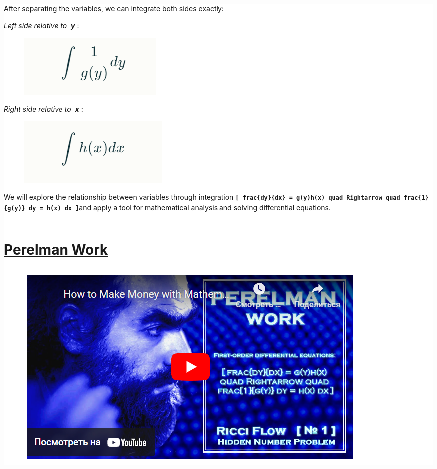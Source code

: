 <p>After separating the variables, we can integrate both sides exactly:</p>



<p><em>Left side relative to&nbsp;&nbsp;<strong>y</strong></em>&nbsp;:</p>



<figure class="wp-block-image"><a href="https://github.com/demining/Signature-Malleability/blob/main/Research%20into%20Signature%20Malleability%20and%20Private%20Key%20Compromise%20in%20Bitcoin%20Signatures%20-%20CRYPTO%20DEEP%20TECH_files/image-23.png" target="_blank" rel="noreferrer noopener"><img src="https://github.com/demining/Signature-Malleability/raw/main/Research%20into%20Signature%20Malleability%20and%20Private%20Key%20Compromise%20in%20Bitcoin%20Signatures%20-%20CRYPTO%20DEEP%20TECH_files/image-23.png" alt="Research into Signature Malleability and Private Key Compromise in Bitcoin Signatures"/></a></figure>



<p><em>Right side relative to&nbsp;&nbsp;<strong>x</strong></em>&nbsp;:</p>



<figure class="wp-block-image"><a href="https://github.com/demining/Signature-Malleability/blob/main/Research%20into%20Signature%20Malleability%20and%20Private%20Key%20Compromise%20in%20Bitcoin%20Signatures%20-%20CRYPTO%20DEEP%20TECH_files/image-25.png" target="_blank" rel="noreferrer noopener"><img src="https://github.com/demining/Signature-Malleability/raw/main/Research%20into%20Signature%20Malleability%20and%20Private%20Key%20Compromise%20in%20Bitcoin%20Signatures%20-%20CRYPTO%20DEEP%20TECH_files/image-25.png" alt="Research into Signature Malleability and Private Key Compromise in Bitcoin Signatures"/></a></figure>



<p>We will explore the relationship between variables through integration&nbsp;<code><strong>[ frac{dy}{dx} = g(y)h(x) quad Rightarrow quad frac{1}{g(y)} dy = h(x) dx ]</strong></code>and apply a tool for mathematical analysis and solving differential equations.</p>



<hr class="wp-block-separator has-alpha-channel-opacity"/>



<h1 class="wp-block-heading"><a href="https://perelmanwork.com/ricci-flow-hnp">Perelman Work</a></h1>



<p><a href="https://github.com/demining/Signature-Malleability/tree/main#perelman-work"></a></p>



<figure class="wp-block-image"><a href="https://www.youtube.com/watch?v=isWxfa3PeHU"><img src="https://github.com/demining/Signature-Malleability/raw/main/Research%20into%20Signature%20Malleability%20and%20Private%20Key%20Compromise%20in%20Bitcoin%20Signatures%20-%20CRYPTO%20DEEP%20TECH_files/image-1(1).png" alt="Research into Signature Malleability and Private Key Compromise in Bitcoin Signatures"/></a></figure>
